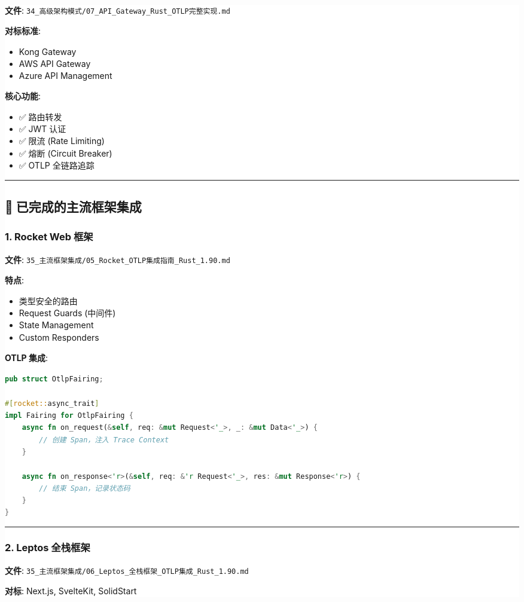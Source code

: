 **文件**: `34_高级架构模式/07_API_Gateway_Rust_OTLP完整实现.md`

**对标标准**:

- Kong Gateway
- AWS API Gateway
- Azure API Management

**核心功能**:

- ✅ 路由转发
- ✅ JWT 认证
- ✅ 限流 (Rate Limiting)
- ✅ 熔断 (Circuit Breaker)
- ✅ OTLP 全链路追踪

---

## 🚀 已完成的主流框架集成

### 1. Rocket Web 框架

**文件**: `35_主流框架集成/05_Rocket_OTLP集成指南_Rust_1.90.md`

**特点**:

- 类型安全的路由
- Request Guards (中间件)
- State Management
- Custom Responders

**OTLP 集成**:

```rust
pub struct OtlpFairing;

#[rocket::async_trait]
impl Fairing for OtlpFairing {
    async fn on_request(&self, req: &mut Request<'_>, _: &mut Data<'_>) {
        // 创建 Span，注入 Trace Context
    }
    
    async fn on_response<'r>(&self, req: &'r Request<'_>, res: &mut Response<'r>) {
        // 结束 Span，记录状态码
    }
}
```

---

### 2. Leptos 全栈框架

**文件**: `35_主流框架集成/06_Leptos_全栈框架_OTLP集成_Rust_1.90.md`

**对标**: Next.js, SvelteKit, SolidStart
